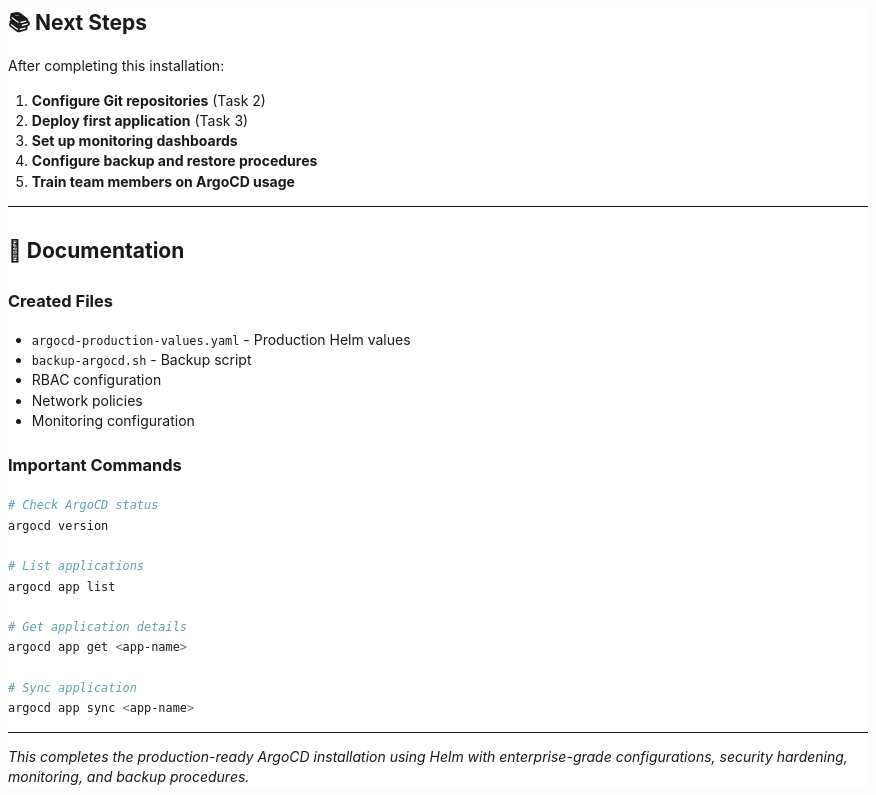 ## 📚 **Next Steps**

After completing this installation:

1. **Configure Git repositories** (Task 2)
2. **Deploy first application** (Task 3)
3. **Set up monitoring dashboards**
4. **Configure backup and restore procedures**
5. **Train team members on ArgoCD usage**

---

## 📝 **Documentation**

### **Created Files**
- `argocd-production-values.yaml` - Production Helm values
- `backup-argocd.sh` - Backup script
- RBAC configuration
- Network policies
- Monitoring configuration

### **Important Commands**
```bash
# Check ArgoCD status
argocd version

# List applications
argocd app list

# Get application details
argocd app get <app-name>

# Sync application
argocd app sync <app-name>
```

---

*This completes the production-ready ArgoCD installation using Helm with enterprise-grade configurations, security hardening, monitoring, and backup procedures.*

